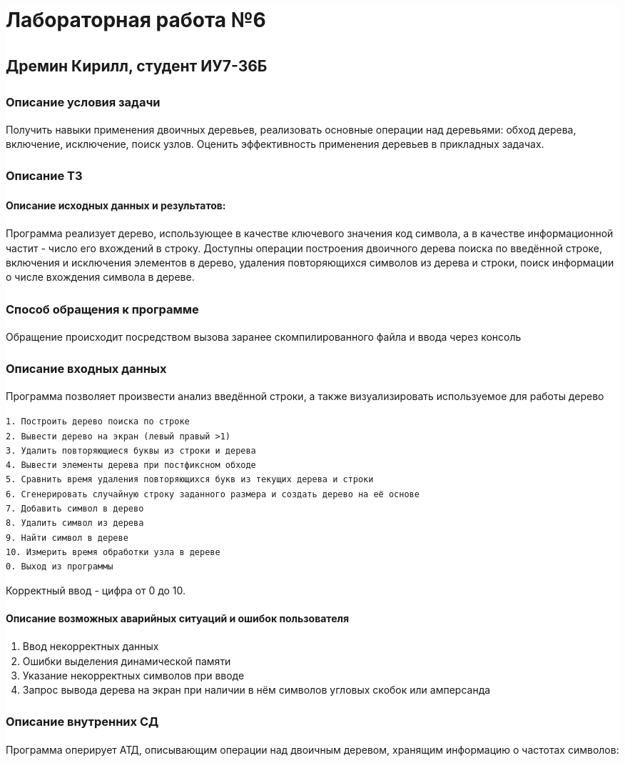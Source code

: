 # Лабораторная работа №6
## Дремин Кирилл, студент ИУ7-36Б

### Описание условия задачи
Получить навыки применения двоичных деревьев, реализовать основные операции над деревьями: обход дерева, включение, исключение, поиск узлов. Оценить эффективность применения деревьев в прикладных задачах.

### Описание ТЗ
#### Описание исходных данных и результатов:
Программа реализует дерево, использующее в качестве ключевого значения код символа, а в качестве информационной частит - число его вхождений в строку.
Доступны операции построения двоичного дерева поиска по введённой строке, включения и исключения элементов в дерево, удаления повторяющихся символов из дерева и строки, поиск информации о числе вхождения символа в дереве.

### Способ обращения к программе
Обращение происходит посредством вызова заранее скомпилированного файла и ввода через консоль

### Описание входных данных
Программа позволяет произвести анализ введённой строки, а также визуализировать используемое для работы дерево

```
1. Построить дерево поиска по строке
2. Вывести дерево на экран (левый правый >1)
3. Удалить повторяющиеся буквы из строки и дерева
4. Вывести элементы дерева при постфиксном обходе
5. Сравнить время удаления повторяющихся букв из текущих дерева и строки
6. Сгенерировать случайную строку заданного размера и создать дерево на её основе
7. Добавить символ в дерево
8. Удалить символ из дерева
9. Найти символ в дереве
10. Измерить время обработки узла в дереве
0. Выход из программы
```

Корректный ввод - цифра от 0 до 10.

#### Описание возможных аварийных ситуаций и ошибок пользователя

1. Ввод некорректных данных
2. Ошибки выделения динамической памяти
3. Указание некорректных символов при вводе
4. Запрос вывода дерева на экран при наличии в нём символов угловых скобок или амперсанда

### Описание внутренних СД
Программа оперирует АТД, описывающим операции над двоичным деревом, хранящим информацию о частотах символов:
